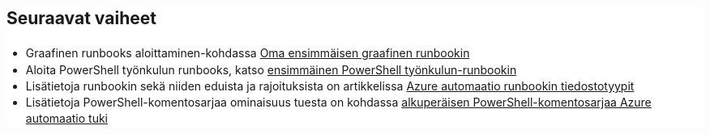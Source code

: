 ## <a name="next-steps"></a>Seuraavat vaiheet

-   Graafinen runbooks aloittaminen-kohdassa [Oma ensimmäisen graafinen runbookin](automation-first-runbook-graphical.md)
-   Aloita PowerShell työnkulun runbooks, katso [ensimmäinen PowerShell työnkulun-runbookin](automation-first-runbook-textual.md)
-   Lisätietoja runbookin sekä niiden eduista ja rajoituksista on artikkelissa [Azure automaatio runbookin tiedostotyypit](automation-runbook-types.md)
-   Lisätietoja PowerShell-komentosarjaa ominaisuus tuesta on kohdassa [alkuperäisen PowerShell-komentosarjaa Azure automaatio tuki](https://azure.microsoft.com/blog/announcing-powershell-script-support-azure-automation-2/)
